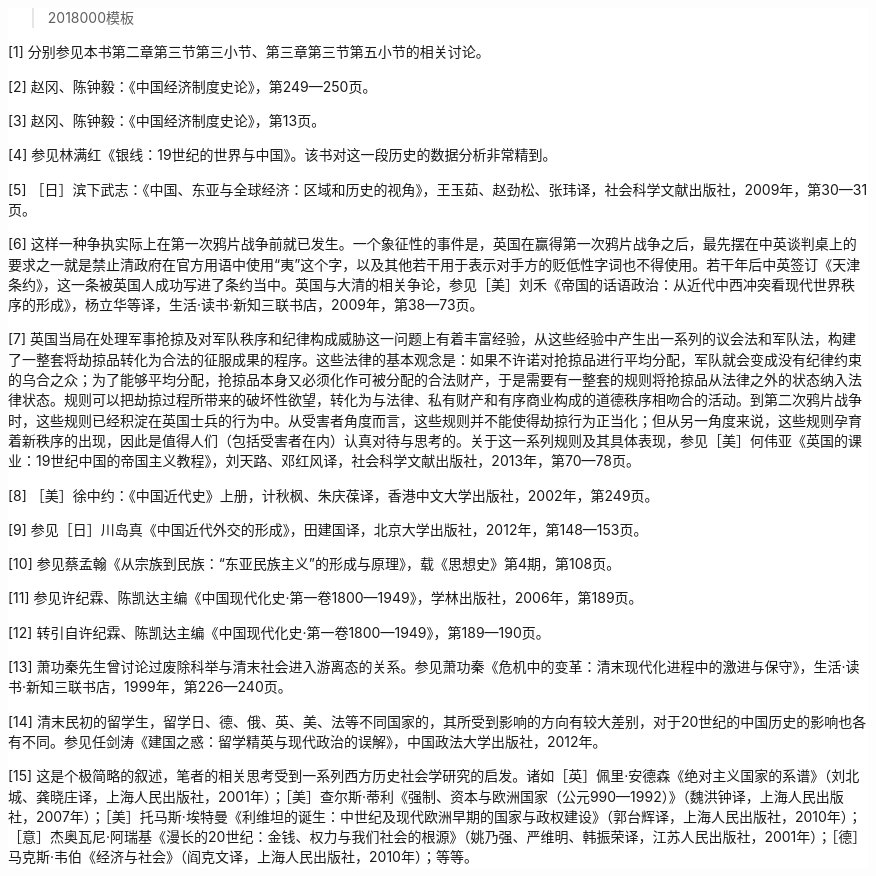 # 
> 2018000模板



[1] 分别参见本书第二章第三节第三小节、第三章第三节第五小节的相关讨论。



[2] 赵冈、陈钟毅：《中国经济制度史论》，第249—250页。



[3] 赵冈、陈钟毅：《中国经济制度史论》，第13页。



[4] 参见林满红《银线：19世纪的世界与中国》。该书对这一段历史的数据分析非常精到。



[5] ［日］滨下武志：《中国、东亚与全球经济：区域和历史的视角》，王玉茹、赵劲松、张玮译，社会科学文献出版社，2009年，第30—31页。



[6] 这样一种争执实际上在第一次鸦片战争前就已发生。一个象征性的事件是，英国在赢得第一次鸦片战争之后，最先摆在中英谈判桌上的要求之一就是禁止清政府在官方用语中使用“夷”这个字，以及其他若干用于表示对手方的贬低性字词也不得使用。若干年后中英签订《天津条约》，这一条被英国人成功写进了条约当中。英国与大清的相关争论，参见［美］刘禾《帝国的话语政治：从近代中西冲突看现代世界秩序的形成》，杨立华等译，生活·读书·新知三联书店，2009年，第38—73页。



[7] 英国当局在处理军事抢掠及对军队秩序和纪律构成威胁这一问题上有着丰富经验，从这些经验中产生出一系列的议会法和军队法，构建了一整套将劫掠品转化为合法的征服成果的程序。这些法律的基本观念是：如果不许诺对抢掠品进行平均分配，军队就会变成没有纪律约束的乌合之众；为了能够平均分配，抢掠品本身又必须化作可被分配的合法财产，于是需要有一整套的规则将抢掠品从法律之外的状态纳入法律状态。规则可以把劫掠过程所带来的破坏性欲望，转化为与法律、私有财产和有序商业构成的道德秩序相吻合的活动。到第二次鸦片战争时，这些规则已经积淀在英国士兵的行为中。从受害者角度而言，这些规则并不能使得劫掠行为正当化；但从另一角度来说，这些规则孕育着新秩序的出现，因此是值得人们（包括受害者在内）认真对待与思考的。关于这一系列规则及其具体表现，参见［美］何伟亚《英国的课业：19世纪中国的帝国主义教程》，刘天路、邓红风译，社会科学文献出版社，2013年，第70—78页。



[8] ［美］徐中约：《中国近代史》上册，计秋枫、朱庆葆译，香港中文大学出版社，2002年，第249页。



[9] 参见［日］川岛真《中国近代外交的形成》，田建国译，北京大学出版社，2012年，第148—153页。



[10] 参见蔡孟翰《从宗族到民族：“东亚民族主义”的形成与原理》，载《思想史》第4期，第108页。



[11] 参见许纪霖、陈凯达主编《中国现代化史·第一卷1800—1949》，学林出版社，2006年，第189页。



[12] 转引自许纪霖、陈凯达主编《中国现代化史·第一卷1800—1949》，第189—190页。



[13] 萧功秦先生曾讨论过废除科举与清末社会进入游离态的关系。参见萧功秦《危机中的变革：清末现代化进程中的激进与保守》，生活·读书·新知三联书店，1999年，第226—240页。



[14] 清末民初的留学生，留学日、德、俄、英、美、法等不同国家的，其所受到影响的方向有较大差别，对于20世纪的中国历史的影响也各有不同。参见任剑涛《建国之惑：留学精英与现代政治的误解》，中国政法大学出版社，2012年。



[15] 这是个极简略的叙述，笔者的相关思考受到一系列西方历史社会学研究的启发。诸如［英］佩里·安德森《绝对主义国家的系谱》（刘北城、龚晓庄译，上海人民出版社，2001年）；［美］查尔斯·蒂利《强制、资本与欧洲国家（公元990—1992）》（魏洪钟译，上海人民出版社，2007年）；［美］托马斯·埃特曼《利维坦的诞生：中世纪及现代欧洲早期的国家与政权建设》（郭台辉译，上海人民出版社，2010年）；［意］杰奥瓦尼·阿瑞基《漫长的20世纪：金钱、权力与我们社会的根源》（姚乃强、严维明、韩振荣译，江苏人民出版社，2001年）；［德］马克斯·韦伯《经济与社会》（阎克文译，上海人民出版社，2010年）；等等。
